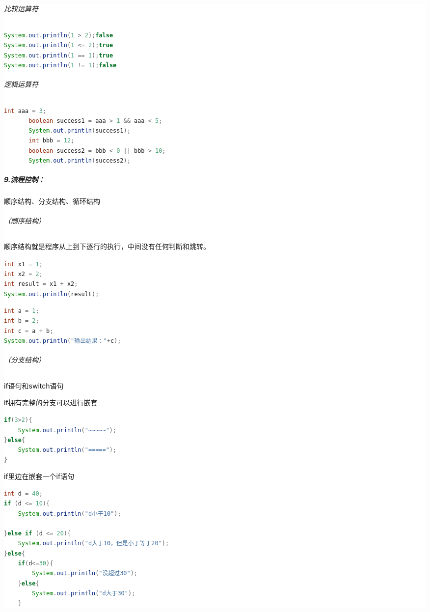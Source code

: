 ###### 比较运算符

```java
System.out.println(1 > 2);false
System.out.println(1 <= 2);true
System.out.println(1 == 1);true
System.out.println(1 != 1);false
```

###### 逻辑运算符

```java
int aaa = 3;
       boolean success1 = aaa > 1 && aaa < 5;
       System.out.println(success1);
       int bbb = 12;
       boolean success2 = bbb < 0 || bbb > 10;
       System.out.println(success2);
```

##### 9.流程控制：

顺序结构、分支结构、循环结构

###### （顺序结构）

顺序结构就是程序从上到下逐行的执行，中间没有任何判断和跳转。

```java
int x1 = 1;
int x2 = 2;
int result = x1 + x2;
System.out.println(result);
```

```java
int a = 1;
int b = 2;
int c = a + b;
System.out.println("输出结果："+c);
```

###### （分支结构）

if语句和switch语句

 if拥有完整的分支可以进行嵌套

```java
if(3>2){
    System.out.println("~~~~~");
}else{
    System.out.println("=====");
}
```

if里边在嵌套一个if语句

```java
int d = 40;
if (d <= 10){
    System.out.println("d小于10");

}else if (d <= 20){
    System.out.println("d大于10，但是小于等于20");
}else{
    if(d<=30){
        System.out.println("没超过30");
    }else{
        System.out.println("d大于30");
    }
```